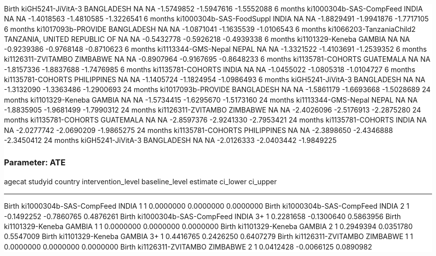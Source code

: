 Birth       kiGH5241-JiVitA-3          BANGLADESH                     NA                   NA                -1.5749852   -1.5947616   -1.5552088
6 months    ki1000304b-SAS-CompFeed    INDIA                          NA                   NA                -1.4018563   -1.4810585   -1.3226541
6 months    ki1000304b-SAS-FoodSuppl   INDIA                          NA                   NA                -1.8829491   -1.9941876   -1.7717105
6 months    ki1017093b-PROVIDE         BANGLADESH                     NA                   NA                -1.0871041   -1.1635539   -1.0106543
6 months    ki1066203-TanzaniaChild2   TANZANIA, UNITED REPUBLIC OF   NA                   NA                -0.5432778   -0.5926218   -0.4939338
6 months    ki1101329-Keneba           GAMBIA                         NA                   NA                -0.9239386   -0.9768148   -0.8710623
6 months    ki1113344-GMS-Nepal        NEPAL                          NA                   NA                -1.3321522   -1.4103691   -1.2539352
6 months    ki1126311-ZVITAMBO         ZIMBABWE                       NA                   NA                -0.8907964   -0.9167695   -0.8648233
6 months    ki1135781-COHORTS          GUATEMALA                      NA                   NA                -1.8157336   -1.8837688   -1.7476985
6 months    ki1135781-COHORTS          INDIA                          NA                   NA                -1.0455022   -1.0805318   -1.0104727
6 months    ki1135781-COHORTS          PHILIPPINES                    NA                   NA                -1.1405724   -1.1824954   -1.0986493
6 months    kiGH5241-JiVitA-3          BANGLADESH                     NA                   NA                -1.3132090   -1.3363486   -1.2900693
24 months   ki1017093b-PROVIDE         BANGLADESH                     NA                   NA                -1.5861179   -1.6693668   -1.5028689
24 months   ki1101329-Keneba           GAMBIA                         NA                   NA                -1.5734415   -1.6295670   -1.5173160
24 months   ki1113344-GMS-Nepal        NEPAL                          NA                   NA                -1.8835905   -1.9681499   -1.7990312
24 months   ki1126311-ZVITAMBO         ZIMBABWE                       NA                   NA                -2.4026096   -2.5176913   -2.2875280
24 months   ki1135781-COHORTS          GUATEMALA                      NA                   NA                -2.8597376   -2.9241330   -2.7953421
24 months   ki1135781-COHORTS          INDIA                          NA                   NA                -2.0277742   -2.0690209   -1.9865275
24 months   ki1135781-COHORTS          PHILIPPINES                    NA                   NA                -2.3898650   -2.4346888   -2.3450412
24 months   kiGH5241-JiVitA-3          BANGLADESH                     NA                   NA                -2.0126333   -2.0403442   -1.9849225


### Parameter: ATE


agecat      studyid                    country                        intervention_level   baseline_level      estimate     ci_lower     ci_upper
----------  -------------------------  -----------------------------  -------------------  ---------------  -----------  -----------  -----------
Birth       ki1000304b-SAS-CompFeed    INDIA                          1                    1                  0.0000000    0.0000000    0.0000000
Birth       ki1000304b-SAS-CompFeed    INDIA                          2                    1                 -0.1492252   -0.7860765    0.4876261
Birth       ki1000304b-SAS-CompFeed    INDIA                          3+                   1                  0.2281658   -0.1300640    0.5863956
Birth       ki1101329-Keneba           GAMBIA                         1                    1                  0.0000000    0.0000000    0.0000000
Birth       ki1101329-Keneba           GAMBIA                         2                    1                  0.2949394    0.0351780    0.5547009
Birth       ki1101329-Keneba           GAMBIA                         3+                   1                  0.4416765    0.2426250    0.6407279
Birth       ki1126311-ZVITAMBO         ZIMBABWE                       1                    1                  0.0000000    0.0000000    0.0000000
Birth       ki1126311-ZVITAMBO         ZIMBABWE                       2                    1                  0.0412428   -0.0066125    0.0890982
